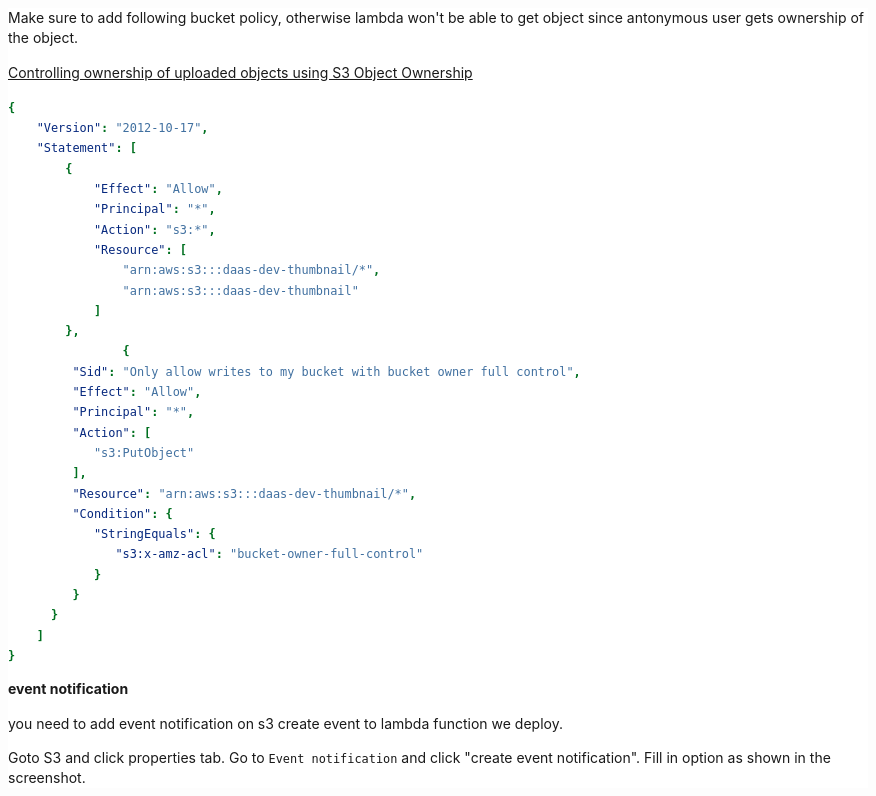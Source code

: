 Make sure to add following bucket policy, otherwise lambda won't be able to get object since antonymous user gets ownership of the object.

[Controlling ownership of uploaded objects using S3 Object Ownership](https://docs.aws.amazon.com/AmazonS3/latest/userguide/about-object-ownership.html)

```yaml
{
    "Version": "2012-10-17",
    "Statement": [
        {
            "Effect": "Allow",
            "Principal": "*",
            "Action": "s3:*",
            "Resource": [
                "arn:aws:s3:::daas-dev-thumbnail/*",
                "arn:aws:s3:::daas-dev-thumbnail"
            ]
        },
				{
         "Sid": "Only allow writes to my bucket with bucket owner full control",
         "Effect": "Allow",
         "Principal": "*",
         "Action": [
            "s3:PutObject"
         ],
         "Resource": "arn:aws:s3:::daas-dev-thumbnail/*",
         "Condition": {
            "StringEquals": {
               "s3:x-amz-acl": "bucket-owner-full-control"
            }
         }
      }
    ]
}
```

**event notification**

you need to add event notification on s3 create event to lambda function we deploy.

Goto S3 and click properties tab. Go to `Event notification` and click "create event notification". Fill in option as shown in the screenshot.
